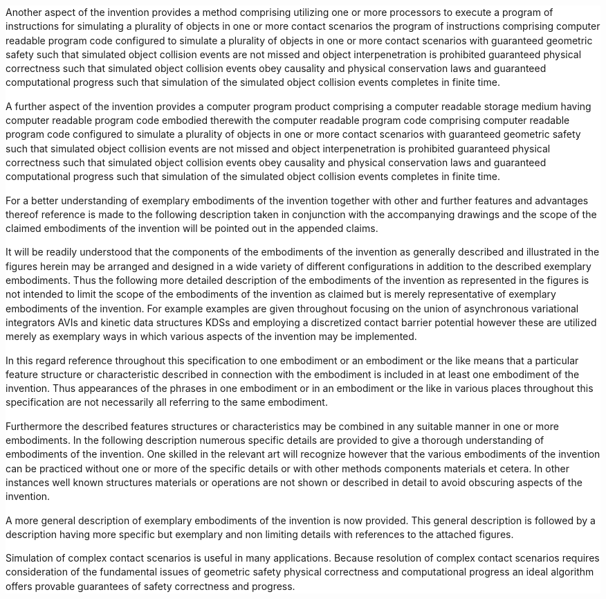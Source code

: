 Another aspect of the invention provides a method comprising utilizing one or more processors to execute a program of instructions for simulating a plurality of objects in one or more contact scenarios the program of instructions comprising computer readable program code configured to simulate a plurality of objects in one or more contact scenarios with guaranteed geometric safety such that simulated object collision events are not missed and object interpenetration is prohibited guaranteed physical correctness such that simulated object collision events obey causality and physical conservation laws and guaranteed computational progress such that simulation of the simulated object collision events completes in finite time.

A further aspect of the invention provides a computer program product comprising a computer readable storage medium having computer readable program code embodied therewith the computer readable program code comprising computer readable program code configured to simulate a plurality of objects in one or more contact scenarios with guaranteed geometric safety such that simulated object collision events are not missed and object interpenetration is prohibited guaranteed physical correctness such that simulated object collision events obey causality and physical conservation laws and guaranteed computational progress such that simulation of the simulated object collision events completes in finite time.

For a better understanding of exemplary embodiments of the invention together with other and further features and advantages thereof reference is made to the following description taken in conjunction with the accompanying drawings and the scope of the claimed embodiments of the invention will be pointed out in the appended claims.

It will be readily understood that the components of the embodiments of the invention as generally described and illustrated in the figures herein may be arranged and designed in a wide variety of different configurations in addition to the described exemplary embodiments. Thus the following more detailed description of the embodiments of the invention as represented in the figures is not intended to limit the scope of the embodiments of the invention as claimed but is merely representative of exemplary embodiments of the invention. For example examples are given throughout focusing on the union of asynchronous variational integrators AVIs and kinetic data structures KDSs and employing a discretized contact barrier potential however these are utilized merely as exemplary ways in which various aspects of the invention may be implemented.

In this regard reference throughout this specification to one embodiment or an embodiment or the like means that a particular feature structure or characteristic described in connection with the embodiment is included in at least one embodiment of the invention. Thus appearances of the phrases in one embodiment or in an embodiment or the like in various places throughout this specification are not necessarily all referring to the same embodiment.

Furthermore the described features structures or characteristics may be combined in any suitable manner in one or more embodiments. In the following description numerous specific details are provided to give a thorough understanding of embodiments of the invention. One skilled in the relevant art will recognize however that the various embodiments of the invention can be practiced without one or more of the specific details or with other methods components materials et cetera. In other instances well known structures materials or operations are not shown or described in detail to avoid obscuring aspects of the invention.

A more general description of exemplary embodiments of the invention is now provided. This general description is followed by a description having more specific but exemplary and non limiting details with references to the attached figures.

Simulation of complex contact scenarios is useful in many applications. Because resolution of complex contact scenarios requires consideration of the fundamental issues of geometric safety physical correctness and computational progress an ideal algorithm offers provable guarantees of safety correctness and progress.
